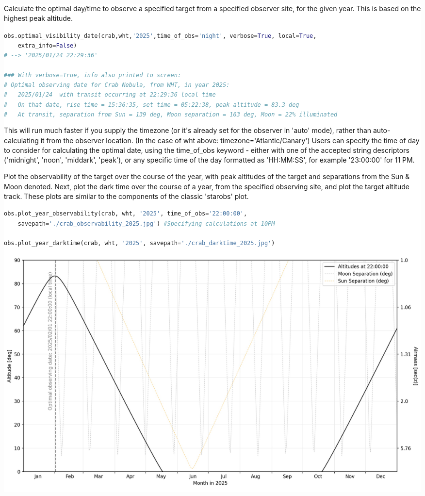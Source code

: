 Calculate the optimal day/time to observe a specified target from a specified observer site, for the given year.  This is based on the highest peak altitude.
```python
obs.optimal_visibility_date(crab,wht,'2025',time_of_obs='night', verbose=True, local=True,
    extra_info=False)
# --> '2025/01/24 22:29:36'

### With verbose=True, info also printed to screen:
# Optimal observing date for Crab Nebula, from WHT, in year 2025:
#   2025/01/24  with transit occurring at 22:29:36 local time
#   On that date, rise time = 15:36:35, set time = 05:22:38, peak altitude = 83.3 deg
#   At transit, separation from Sun = 139 deg, Moon separation = 163 deg, Moon = 22% illuminated
```
This will run much faster if you supply the timezone (or it's already set for the observer in 'auto' mode), rather than auto-calculating it from the observer location. (In the case of wht above: timezone='Atlantic/Canary')  Users can specify the time of day to consider for calculating the optimal date, using the time\_of\_obs keyword - either with one of the accepted string descriptors ('midnight', 'noon', 'middark', 'peak'), or any specific time of the day formatted as 'HH:MM:SS', for example '23:00:00' for 11 PM.


Plot the observability of the target over the course of the year, with peak altitudes of the target and separations from the Sun & Moon denoted.   Next, plot the dark time over the course of a year, from the specified observing site, and plot the target altitude track. These plots are similar to the components of the classic 'starobs' plot.
```python
obs.plot_year_observability(crab, wht, '2025', time_of_obs='22:00:00',
    savepath='./crab_observability_2025.jpg') #Specifying calculations at 10PM

obs.plot_year_darktime(crab, wht, '2025', savepath='./crab_darktime_2025.jpg')
```
![Observability over the year](../images/crab_observability_2025.jpg "The target observability at the specified hour over calendar year 2025.")
